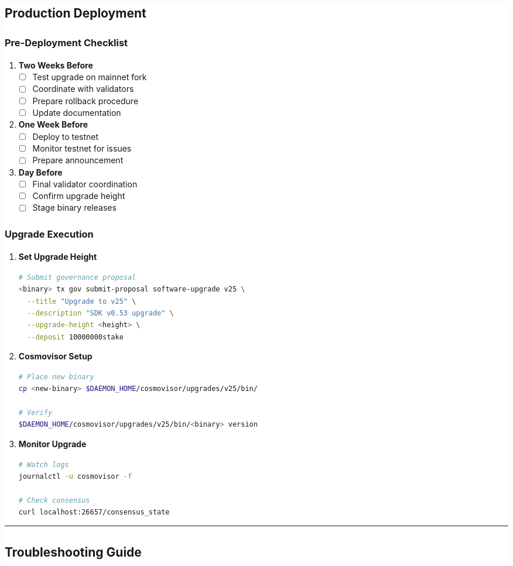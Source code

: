 ## Production Deployment

### Pre-Deployment Checklist

1. **Two Weeks Before**
   - [ ] Test upgrade on mainnet fork
   - [ ] Coordinate with validators
   - [ ] Prepare rollback procedure
   - [ ] Update documentation

2. **One Week Before**
   - [ ] Deploy to testnet
   - [ ] Monitor testnet for issues
   - [ ] Prepare announcement

3. **Day Before**
   - [ ] Final validator coordination
   - [ ] Confirm upgrade height
   - [ ] Stage binary releases

### Upgrade Execution

1. **Set Upgrade Height**
   ```bash
   # Submit governance proposal
   <binary> tx gov submit-proposal software-upgrade v25 \
     --title "Upgrade to v25" \
     --description "SDK v0.53 upgrade" \
     --upgrade-height <height> \
     --deposit 10000000stake
   ```

2. **Cosmovisor Setup**
   ```bash
   # Place new binary
   cp <new-binary> $DAEMON_HOME/cosmovisor/upgrades/v25/bin/
   
   # Verify
   $DAEMON_HOME/cosmovisor/upgrades/v25/bin/<binary> version
   ```

3. **Monitor Upgrade**
   ```bash
   # Watch logs
   journalctl -u cosmovisor -f
   
   # Check consensus
   curl localhost:26657/consensus_state
   ```

---

## Troubleshooting Guide
